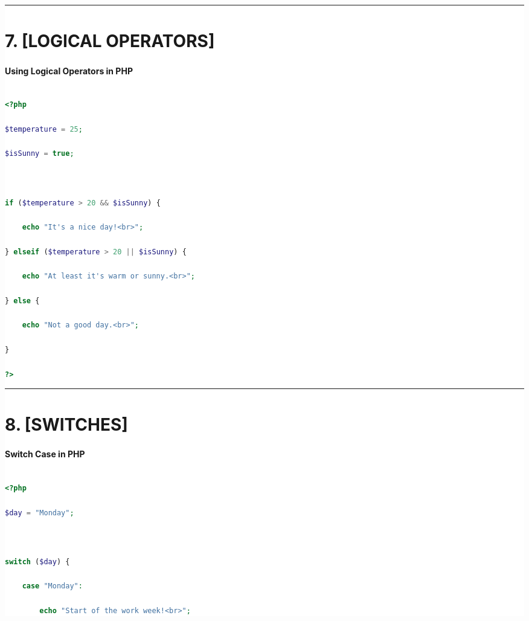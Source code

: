 ```php

```



---



# 7. [LOGICAL OPERATORS]  

**Using Logical Operators in PHP**



```php

<?php

$temperature = 25;

$isSunny = true;



if ($temperature > 20 && $isSunny) {

    echo "It's a nice day!<br>";

} elseif ($temperature > 20 || $isSunny) {

    echo "At least it's warm or sunny.<br>";

} else {

    echo "Not a good day.<br>";

}

?>

```



---



# 8. [SWITCHES]  

**Switch Case in PHP**



```php

<?php

$day = "Monday";



switch ($day) {

    case "Monday":

        echo "Start of the work week!<br>";

```